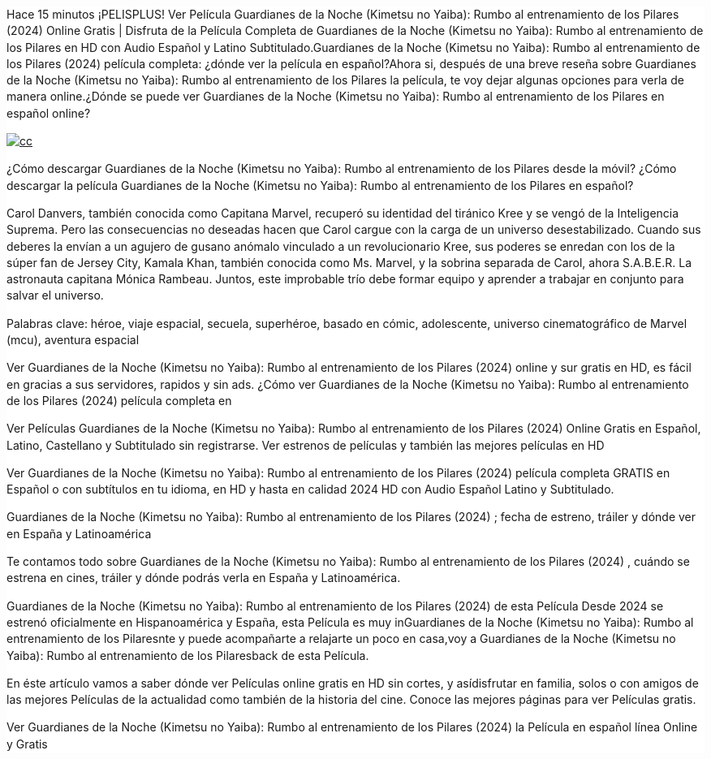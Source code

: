 Hace 15 minutos ¡PELISPLUS! Ver Película Guardianes de la Noche (Kimetsu no Yaiba): Rumbo al entrenamiento de los Pilares (2024) Online Gratis | Disfruta de la Película Completa de Guardianes de la Noche (Kimetsu no Yaiba): Rumbo al entrenamiento de los Pilares en HD con Audio Español y Latino Subtitulado.Guardianes de la Noche (Kimetsu no Yaiba): Rumbo al entrenamiento de los Pilares (2024) película completa: ¿dónde ver la película en español?Ahora si, después de una breve reseña sobre Guardianes de la Noche (Kimetsu no Yaiba): Rumbo al entrenamiento de los Pilares la película, te voy dejar algunas opciones para verla de manera online.¿Dónde se puede ver Guardianes de la Noche (Kimetsu no Yaiba): Rumbo al entrenamiento de los Pilares en español online?

<a href="https://t.co/3n6zraGTTl" rel="nofollow"><img src="https://private-user-images.githubusercontent.com/161156120/307618902-43d9a495-8261-463e-a7e5-b90bc87d8041.jpg?jwt=eyJhbGciOiJIUzI1NiIsInR5cCI6IkpXVCJ9.eyJpc3MiOiJnaXRodWIuY29tIiwiYXVkIjoicmF3LmdpdGh1YnVzZXJjb250ZW50LmNvbSIsImtleSI6ImtleTUiLCJleHAiOjE3MDg5MjMyOTMsIm5iZiI6MTcwODkyMjk5MywicGF0aCI6Ii8xNjExNTYxMjAvMzA3NjE4OTAyLTQzZDlhNDk1LTgyNjEtNDYzZS1hN2U1LWI5MGJjODdkODA0MS5qcGc_WC1BbXotQWxnb3JpdGhtPUFXUzQtSE1BQy1TSEEyNTYmWC1BbXotQ3JlZGVudGlhbD1BS0lBVkNPRFlMU0E1M1BRSzRaQSUyRjIwMjQwMjI2JTJGdXMtZWFzdC0xJTJGczMlMkZhd3M0X3JlcXVlc3QmWC1BbXotRGF0ZT0yMDI0MDIyNlQwNDQ5NTNaJlgtQW16LUV4cGlyZXM9MzAwJlgtQW16LVNpZ25hdHVyZT01NDdhMzY4ZTUyMjA2MmJlODc5YTI5MjE1YTcyZmIxYjlhODg1OTVlMzBjNjEzYTdjMjNkM2VlZDllNjA0NjgzJlgtQW16LVNpZ25lZEhlYWRlcnM9aG9zdCZhY3Rvcl9pZD0wJmtleV9pZD0wJnJlcG9faWQ9MCJ9.p1AJH-GzovrVH8QnXJUUkGoOTY1PPp6TsbTcmymba7w" alt="cc" secured-asset-link="" style="max-width: 100%;"></a></p>

¿Cómo descargar Guardianes de la Noche (Kimetsu no Yaiba): Rumbo al entrenamiento de los Pilares desde la móvil? ¿Cómo descargar la película Guardianes de la Noche (Kimetsu no Yaiba): Rumbo al entrenamiento de los Pilares en español?

Carol Danvers, también conocida como Capitana Marvel, recuperó su identidad del tiránico Kree y se vengó de la Inteligencia Suprema. Pero las consecuencias no deseadas hacen que Carol cargue con la carga de un universo desestabilizado. Cuando sus deberes la envían a un agujero de gusano anómalo vinculado a un revolucionario Kree, sus poderes se enredan con los de la súper fan de Jersey City, Kamala Khan, también conocida como Ms. Marvel, y la sobrina separada de Carol, ahora S.A.B.E.R. La astronauta capitana Mónica Rambeau. Juntos, este improbable trío debe formar equipo y aprender a trabajar en conjunto para salvar el universo.

Palabras clave: héroe, viaje espacial, secuela, superhéroe, basado en cómic, adolescente, universo cinematográfico de Marvel (mcu), aventura espacial

Ver Guardianes de la Noche (Kimetsu no Yaiba): Rumbo al entrenamiento de los Pilares (2024) online y sur gratis en HD, es fácil en gracias a sus servidores, rapidos y sin ads. ¿Cómo ver Guardianes de la Noche (Kimetsu no Yaiba): Rumbo al entrenamiento de los Pilares (2024) película completa en

Ver Películas Guardianes de la Noche (Kimetsu no Yaiba): Rumbo al entrenamiento de los Pilares (2024) Online Gratis en Español, Latino, Castellano y Subtitulado sin registrarse. Ver estrenos de películas y también las mejores películas en HD

Ver Guardianes de la Noche (Kimetsu no Yaiba): Rumbo al entrenamiento de los Pilares (2024) película completa GRATIS en Español o con subtítulos en tu idioma, en HD y hasta en calidad 2024 HD con Audio Español Latino y Subtitulado.

Guardianes de la Noche (Kimetsu no Yaiba): Rumbo al entrenamiento de los Pilares (2024) ; fecha de estreno, tráiler y dónde ver en España y Latinoamérica

Te contamos todo sobre Guardianes de la Noche (Kimetsu no Yaiba): Rumbo al entrenamiento de los Pilares (2024) , cuándo se estrena en cines, tráiler y dónde podrás verla en España y Latinoamérica.

Guardianes de la Noche (Kimetsu no Yaiba): Rumbo al entrenamiento de los Pilares (2024) de esta Película Desde 2024 se estrenó oficialmente en Hispanoamérica y España, esta Película es muy inGuardianes de la Noche (Kimetsu no Yaiba): Rumbo al entrenamiento de los Pilaresnte y puede acompañarte a relajarte un poco en casa,voy a Guardianes de la Noche (Kimetsu no Yaiba): Rumbo al entrenamiento de los Pilaresback de esta Película.

En éste artículo vamos a saber dónde ver Películas online gratis en HD sin cortes, y asídisfrutar en familia, solos o con amigos de las mejores Películas de la actualidad como también de la historia del cine. Conoce las mejores páginas para ver Películas gratis.

Ver Guardianes de la Noche (Kimetsu no Yaiba): Rumbo al entrenamiento de los Pilares (2024) la Película en español línea Online y Gratis
